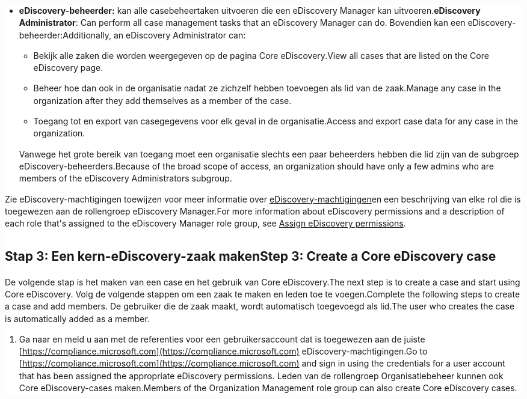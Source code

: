 - <span data-ttu-id="d5365-143">**eDiscovery-beheerder:** kan alle casebeheertaken uitvoeren die een eDiscovery Manager kan uitvoeren.</span><span class="sxs-lookup"><span data-stu-id="d5365-143">**eDiscovery Administrator**: Can perform all case management tasks that an eDiscovery Manager can do.</span></span> <span data-ttu-id="d5365-144">Bovendien kan een eDiscovery-beheerder:</span><span class="sxs-lookup"><span data-stu-id="d5365-144">Additionally, an eDiscovery Administrator can:</span></span>

  - <span data-ttu-id="d5365-145">Bekijk alle zaken die worden weergegeven op de pagina Core eDiscovery.</span><span class="sxs-lookup"><span data-stu-id="d5365-145">View all cases that are listed on the Core eDiscovery page.</span></span>
  
  - <span data-ttu-id="d5365-146">Beheer hoe dan ook in de organisatie nadat ze zichzelf hebben toevoegen als lid van de zaak.</span><span class="sxs-lookup"><span data-stu-id="d5365-146">Manage any case in the organization after they add themselves as a member of the case.</span></span>

  - <span data-ttu-id="d5365-147">Toegang tot en export van casegegevens voor elk geval in de organisatie.</span><span class="sxs-lookup"><span data-stu-id="d5365-147">Access and export case data for any case in the organization.</span></span>

  <span data-ttu-id="d5365-148">Vanwege het grote bereik van toegang moet een organisatie slechts een paar beheerders hebben die lid zijn van de subgroep eDiscovery-beheerders.</span><span class="sxs-lookup"><span data-stu-id="d5365-148">Because of the broad scope of access, an organization should have only a few admins who are members of the eDiscovery Administrators subgroup.</span></span>

<span data-ttu-id="d5365-149">Zie eDiscovery-machtigingen toewijzen voor meer informatie over [eDiscovery-machtigingen](assign-ediscovery-permissions.md)en een beschrijving van elke rol die is toegewezen aan de rollengroep eDiscovery Manager.</span><span class="sxs-lookup"><span data-stu-id="d5365-149">For more information about eDiscovery permissions and a description of each role that's assigned to the eDiscovery Manager role group, see [Assign eDiscovery permissions](assign-ediscovery-permissions.md).</span></span>

## <a name="step-3-create-a-core-ediscovery-case"></a><span data-ttu-id="d5365-150">Stap 3: Een kern-eDiscovery-zaak maken</span><span class="sxs-lookup"><span data-stu-id="d5365-150">Step 3: Create a Core eDiscovery case</span></span>

<span data-ttu-id="d5365-151">De volgende stap is het maken van een case en het gebruik van Core eDiscovery.</span><span class="sxs-lookup"><span data-stu-id="d5365-151">The next step is to create a case and start using Core eDiscovery.</span></span> <span data-ttu-id="d5365-152">Volg de volgende stappen om een zaak te maken en leden toe te voegen.</span><span class="sxs-lookup"><span data-stu-id="d5365-152">Complete the following steps to create a case and add members.</span></span> <span data-ttu-id="d5365-153">De gebruiker die de zaak maakt, wordt automatisch toegevoegd als lid.</span><span class="sxs-lookup"><span data-stu-id="d5365-153">The user who creates the case is automatically added as a member.</span></span>

1. <span data-ttu-id="d5365-154">Ga naar en meld u aan met de referenties voor een gebruikersaccount dat is toegewezen aan de juiste [https://compliance.microsoft.com](https://compliance.microsoft.com) eDiscovery-machtigingen.</span><span class="sxs-lookup"><span data-stu-id="d5365-154">Go to [https://compliance.microsoft.com](https://compliance.microsoft.com) and sign in using the credentials for a user account that has been assigned the appropriate eDiscovery permissions.</span></span> <span data-ttu-id="d5365-155">Leden van de rollengroep Organisatiebeheer kunnen ook Core eDiscovery-cases maken.</span><span class="sxs-lookup"><span data-stu-id="d5365-155">Members of the Organization Management role group can also create Core eDiscovery cases.</span></span>
